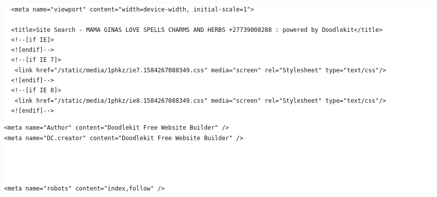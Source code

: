 <!DOCTYPE html>
<html lang="en" class="no-js">
   
   <head>
      <meta charset="utf-8" />


      <meta name="viewport" content="width=device-width, initial-scale=1">

      <title>Site Search - MAMA GINAS LOVE SPELLS CHARMS AND HERBS +27739008288 : powered by Doodlekit</title>
      <!--[if IE]>
      <![endif]-->
      <!--[if IE 7]>
       <link href="/static/media/1phkz/ie7.1584267088349.css" media="screen" rel="Stylesheet" type="text/css"/> 
      <![endif]-->
      <!--[if IE 8]>
       <link href="/static/media/1phkz/ie8.1584267088349.css" media="screen" rel="Stylesheet" type="text/css"/> 
      <![endif]-->
      
  <meta http-equiv="Content-Type" content="text/html;charset=utf-8" />
  <meta name="DC.title" content="Site Search" >
  <meta property="og:title" content="Site Search"/>
  <meta property="og:site_name" content="MAMA GINAS LOVE SPELLS CHARMS AND HERBS +27739008288"/>
  
  


    <meta name="Author" content="Doodlekit Free Website Builder" />
    <meta name="DC.creator" content="Doodlekit Free Website Builder" />




    <meta name="robots" content="index,follow" />

 <link href="/static/media/1phkz/site.1584267088349.css" media="screen" rel="Stylesheet" type="text/css"/> 
<script src="/assets/application-e82b27f13681f0325e0f6babe86d0e3c.js" type="text/javascript"></script>
<script type="text/javascript">(function() {
  DK.config = {
    legacy_template: false,
    has_cart: false,
    logged_in: false,
    media_root: 'media/1phkz',
    free_plan: true
  };

}).call(this);
</script>
<link rel="shortcut icon" href="/images/favicon.ico" />


   </head>
   <body id="search_index" class="search normal_page gen_font footer_box_style_5 page_style_5 icon_comment_bg_none icon_breadcrumb_bg_none make_responsive  ">
